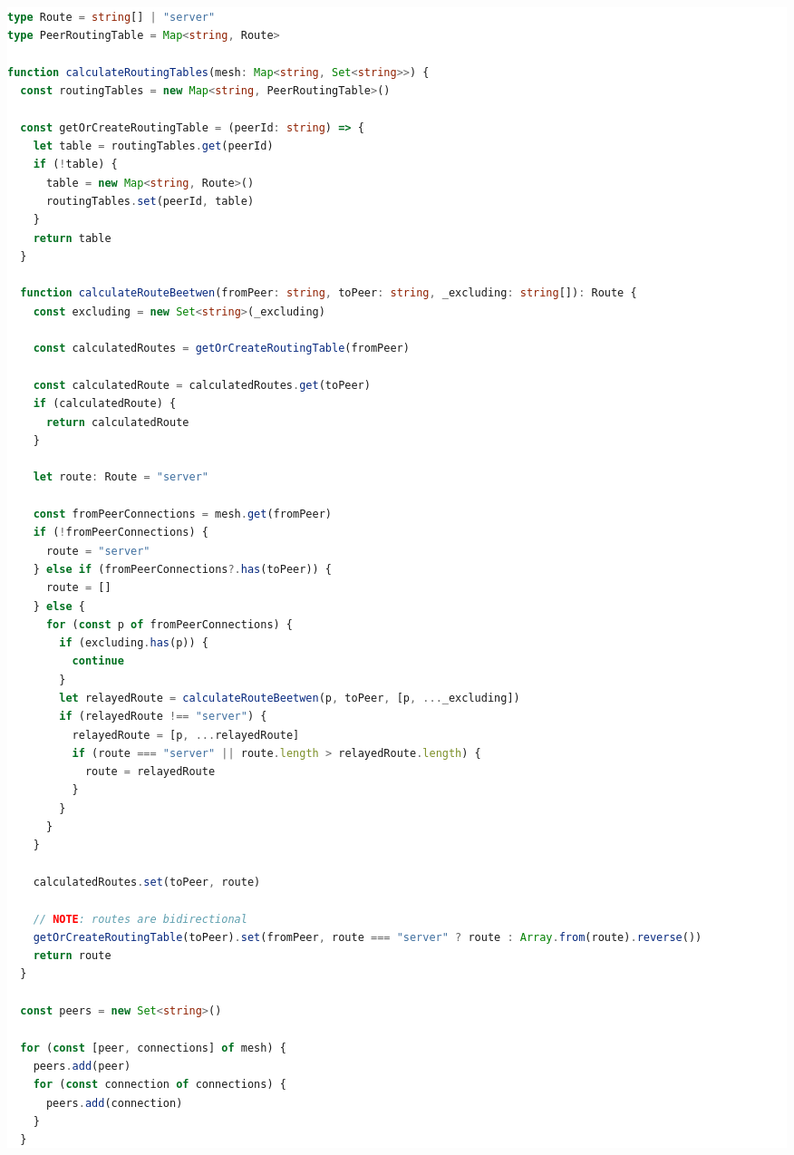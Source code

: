 ```typescript
type Route = string[] | "server"
type PeerRoutingTable = Map<string, Route>

function calculateRoutingTables(mesh: Map<string, Set<string>>) {
  const routingTables = new Map<string, PeerRoutingTable>()

  const getOrCreateRoutingTable = (peerId: string) => {
    let table = routingTables.get(peerId)
    if (!table) {
      table = new Map<string, Route>()
      routingTables.set(peerId, table)
    }
    return table
  }

  function calculateRouteBeetwen(fromPeer: string, toPeer: string, _excluding: string[]): Route {
    const excluding = new Set<string>(_excluding)

    const calculatedRoutes = getOrCreateRoutingTable(fromPeer)

    const calculatedRoute = calculatedRoutes.get(toPeer)
    if (calculatedRoute) {
      return calculatedRoute
    }

    let route: Route = "server"

    const fromPeerConnections = mesh.get(fromPeer)
    if (!fromPeerConnections) {
      route = "server"
    } else if (fromPeerConnections?.has(toPeer)) {
      route = []
    } else {
      for (const p of fromPeerConnections) {
        if (excluding.has(p)) {
          continue
        }
        let relayedRoute = calculateRouteBeetwen(p, toPeer, [p, ..._excluding])
        if (relayedRoute !== "server") {
          relayedRoute = [p, ...relayedRoute]
          if (route === "server" || route.length > relayedRoute.length) {
            route = relayedRoute
          }
        }
      }
    }

    calculatedRoutes.set(toPeer, route)

    // NOTE: routes are bidirectional
    getOrCreateRoutingTable(toPeer).set(fromPeer, route === "server" ? route : Array.from(route).reverse())
    return route
  }

  const peers = new Set<string>()

  for (const [peer, connections] of mesh) {
    peers.add(peer)
    for (const connection of connections) {
      peers.add(connection)
    }
  }
```